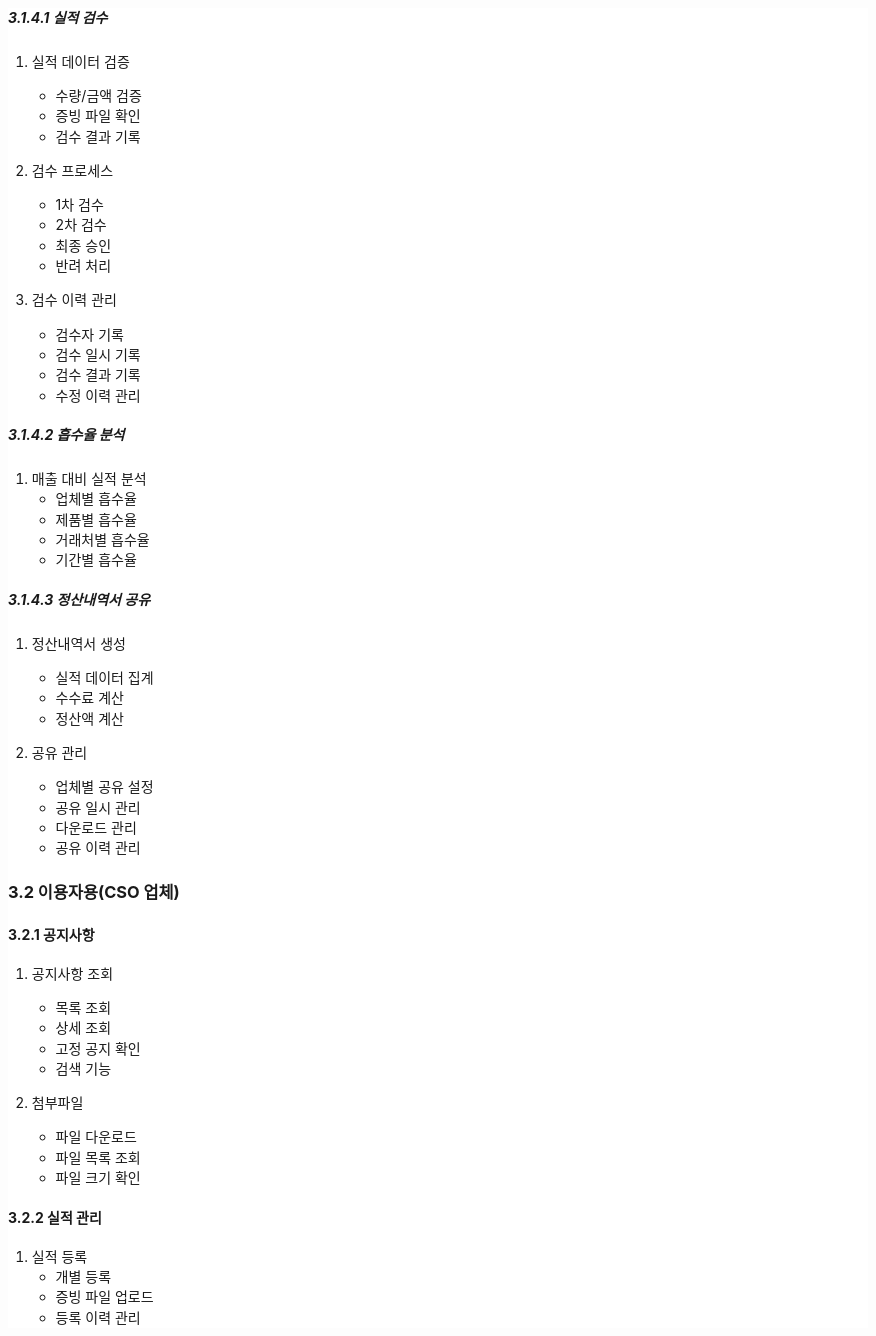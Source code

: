 ##### 3.1.4.1 실적 검수
1. 실적 데이터 검증
   - 수량/금액 검증
   - 증빙 파일 확인
   - 검수 결과 기록

2. 검수 프로세스
   - 1차 검수
   - 2차 검수
   - 최종 승인
   - 반려 처리

3. 검수 이력 관리
   - 검수자 기록
   - 검수 일시 기록
   - 검수 결과 기록
   - 수정 이력 관리

##### 3.1.4.2 흡수율 분석
1. 매출 대비 실적 분석
   - 업체별 흡수율
   - 제품별 흡수율
   - 거래처별 흡수율
   - 기간별 흡수율

##### 3.1.4.3 정산내역서 공유
1. 정산내역서 생성
   - 실적 데이터 집계
   - 수수료 계산
   - 정산액 계산

2. 공유 관리
   - 업체별 공유 설정
   - 공유 일시 관리
   - 다운로드 관리
   - 공유 이력 관리

### 3.2 이용자용(CSO 업체)

#### 3.2.1 공지사항
1. 공지사항 조회
   - 목록 조회
   - 상세 조회
   - 고정 공지 확인
   - 검색 기능

2. 첨부파일
   - 파일 다운로드
   - 파일 목록 조회
   - 파일 크기 확인

#### 3.2.2 실적 관리
1. 실적 등록
   - 개별 등록
   - 증빙 파일 업로드
   - 등록 이력 관리
